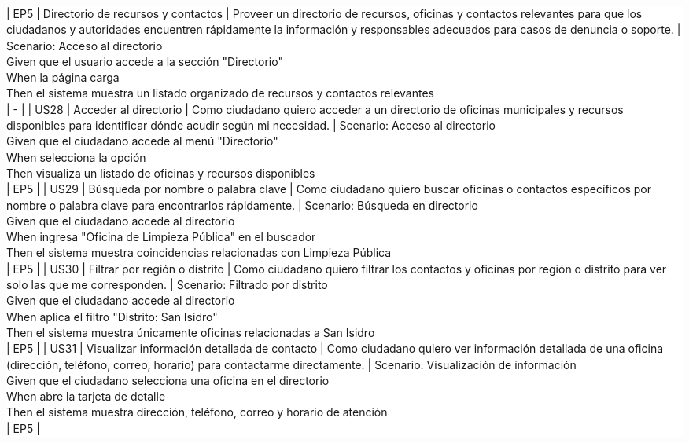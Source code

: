 | EP5             | Directorio de recursos y contactos               | Proveer un directorio de recursos, oficinas y contactos relevantes para que los ciudadanos y autoridades encuentren rápidamente la información y responsables adecuados para casos de denuncia o soporte.     | Scenario: Acceso al directorio<br>Given que el usuario accede a la sección "Directorio"<br>When la página carga<br>Then el sistema muestra un listado organizado de recursos y contactos relevantes<br>                                                                                                                                                                                                                                                                                                                                                                                                                                                                                                                                                               | -                         |
| US28            | Acceder al directorio                            | Como ciudadano quiero acceder a un directorio de oficinas municipales y recursos disponibles para identificar dónde acudir según mi necesidad.                                                                | Scenario: Acceso al directorio<br>Given que el ciudadano accede al menú "Directorio"<br>When selecciona la opción<br>Then visualiza un listado de oficinas y recursos disponibles<br>                                                                                                                                                                                                                                                                                                                                                                                                                                                                                                                                                                                 | EP5                       |
| US29            | Búsqueda por nombre o palabra clave              | Como ciudadano quiero buscar oficinas o contactos específicos por nombre o palabra clave para encontrarlos rápidamente.                                                                                       | Scenario: Búsqueda en directorio<br>Given que el ciudadano accede al directorio<br>When ingresa "Oficina de Limpieza Pública" en el buscador<br>Then el sistema muestra coincidencias relacionadas con Limpieza Pública<br>                                                                                                                                                                                                                                                                                                                                                                                                                                                                                                                                           | EP5                       |
| US30            | Filtrar por región o distrito                    | Como ciudadano quiero filtrar los contactos y oficinas por región o distrito para ver solo las que me corresponden.                                                                                           | Scenario: Filtrado por distrito<br>Given que el ciudadano accede al directorio<br>When aplica el filtro "Distrito: San Isidro"<br>Then el sistema muestra únicamente oficinas relacionadas a San Isidro<br>                                                                                                                                                                                                                                                                                                                                                                                                                                                                                                                                                           | EP5                       |
| US31            | Visualizar información detallada de contacto     | Como ciudadano quiero ver información detallada de una oficina (dirección, teléfono, correo, horario) para contactarme directamente.                                                                          | Scenario: Visualización de información<br>Given que el ciudadano selecciona una oficina en el directorio<br>When abre la tarjeta de detalle<br>Then el sistema muestra dirección, teléfono, correo y horario de atención<br>                                                                                                                                                                                                                                                                                                                                                                                                                                                                                                                                          | EP5                       |